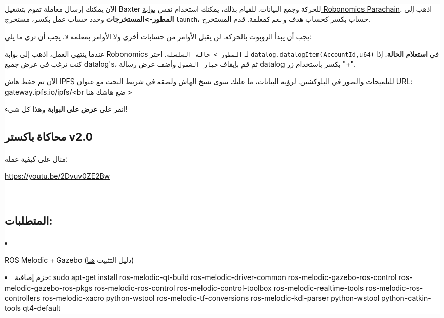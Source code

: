 الآن يمكنك إرسال معاملة تقوم بتشغيل Baxter للحركة وجمع البيانات. للقيام بذلك، يمكنك استخدام نفس [بوابة Robonomics Parachain][db5]. اذهب إلى **المطور->المستخرجات** وحدد حساب عمل بكسر، مستخرج `launch`، حساب بكسر كحساب هدف و`نعم` كمعلمة. قدم المستخرج.


<LessonImages imageClasses="mb" src="baxter/rob_message.jpg" alt="rob_message"/>

يجب أن يبدأ الروبوت بالحركة. لن يقبل الأوامر من حسابات أخرى ولا الأوامر بمعلمة `لا`.
يجب أن ترى ما يلي:

<LessonImages imageClasses="mb" src="baxter/working.jpg" alt="working"/>

عندما ينتهي العمل، اذهب إلى بوابة Robonomics لـ `المطور > حالة السلسلة`. اختر `datalog.datalogItem(AccountId,u64)` في **استعلام الحالة**. إذا كنت ترغب في عرض جميع datalog's، ثم قم بإيقاف `خيار الشمول` وأضف عرض رسالة datalog بكسر باستخدام زر "+".

<LessonImages imageClasses="mb" src="baxter/datalog.jpg" alt="datalog"/>

الآن تم حفظ هاش IPFS للتلميحات والصور في البلوكشين. لرؤية البيانات، ما عليك سوى نسخ الهاش ولصقه في شريط البحث مع عنوان URL: gateway.ipfs.io/ipfs/<br ضع هاشك هنا >

<LessonImages imageClasses="mb" src="baxter/ipfs.jpg" alt="ipfs"/>

انقر على __عرض على البوابة__ وهذا كل شيء!

<LessonImages imageClasses="mb" src="baxter/result1.jpg" alt="result1"/>

<LessonImages imageClasses="mb" src="baxter/result2.jpg" alt="result2"/>


## محاكاة باكستر v2.0

مثال على كيفية عمله:

https://youtu.be/2Dvuv0ZE2Bw

<br/>


## المتطلبات:

<List>

<li class="flex">


ROS Melodic + Gazebo (دليل التثبيت [هنا][db2])  

</li>

<li>حزم إضافية:

<LessonCodeWrapper language="bash" codeClass="big-code">
sudo apt-get install ros-melodic-qt-build ros-melodic-driver-common ros-melodic-gazebo-ros-control ros-melodic-gazebo-ros-pkgs ros-melodic-ros-control ros-melodic-control-toolbox ros-melodic-realtime-tools ros-melodic-ros-controllers ros-melodic-xacro python-wstool ros-melodic-tf-conversions ros-melodic-kdl-parser python-wstool python-catkin-tools qt4-default
</LessonCodeWrapper>

</li>


[db2]: <http://wiki.ros.org/melodic/التثبيت>
[db3]: <https://dist.ipfs.io/go-ipfs/v0.6.0/go-ipfs_v0.6.0_linux-386.tar.gz>
[db4]: <https://github.com/airalab/robonomics/releases>
[db5]: <https://polkadot.js.org/apps/?rpc=wss%3A%2F%2Fkusama.rpc.robonomics.network%2F#/>
[db8]: <https://wiki.robonomics.network/docs/create-account-in-dapp/>